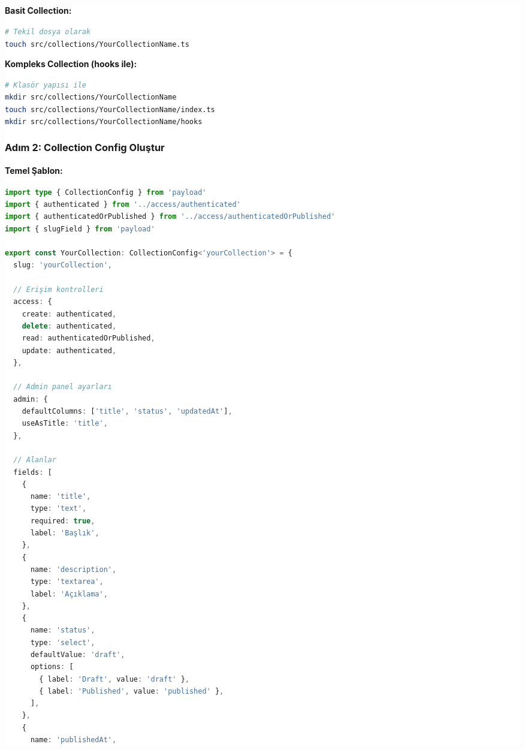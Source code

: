 **Basit Collection:**

```bash
# Tekil dosya olarak
touch src/collections/YourCollectionName.ts
```

**Kompleks Collection (hooks ile):**

```bash
# Klasör yapısı ile
mkdir src/collections/YourCollectionName
touch src/collections/YourCollectionName/index.ts
mkdir src/collections/YourCollectionName/hooks
```

### Adım 2: Collection Config Oluştur

**Temel Şablon:**

```typescript
import type { CollectionConfig } from 'payload'
import { authenticated } from '../access/authenticated'
import { authenticatedOrPublished } from '../access/authenticatedOrPublished'
import { slugField } from 'payload'

export const YourCollection: CollectionConfig<'yourCollection'> = {
  slug: 'yourCollection',
  
  // Erişim kontrolleri
  access: {
    create: authenticated,
    delete: authenticated,
    read: authenticatedOrPublished,
    update: authenticated,
  },

  // Admin panel ayarları
  admin: {
    defaultColumns: ['title', 'status', 'updatedAt'],
    useAsTitle: 'title',
  },

  // Alanlar
  fields: [
    {
      name: 'title',
      type: 'text',
      required: true,
      label: 'Başlık',
    },
    {
      name: 'description',
      type: 'textarea',
      label: 'Açıklama',
    },
    {
      name: 'status',
      type: 'select',
      defaultValue: 'draft',
      options: [
        { label: 'Draft', value: 'draft' },
        { label: 'Published', value: 'published' },
      ],
    },
    {
      name: 'publishedAt',
```